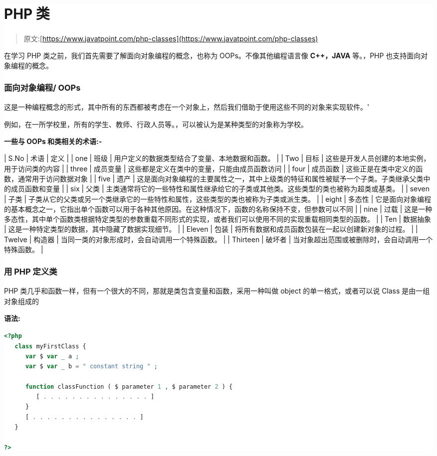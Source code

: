 # PHP 类

> 原文:[https://www.javatpoint.com/php-classes](https://www.javatpoint.com/php-classes)

在学习 PHP 类之前，我们首先需要了解面向对象编程的概念，也称为 OOPs。不像其他编程语言像 **C++，JAVA** 等。，PHP 也支持面向对象编程的概念。

### 面向对象编程/ OOPs

这是一种编程概念的形式，其中所有的东西都被考虑在一个对象上，然后我们借助于使用这些不同的对象来实现软件。'

例如，在一所学校里，所有的学生、教师、行政人员等。，可以被认为是某种类型的对象称为学校。

**一些与 OOPs 和类相关的术语:-**

| S.No | 术语 | 定义 |
| one | 班级 | 用户定义的数据类型结合了变量、本地数据和函数。 |
| Two | 目标 | 这些是开发人员创建的本地实例，用于访问类的内容 |
| three | 成员变量 | 这些都是定义在类中的变量，只能由成员函数访问 |
| four | 成员函数 | 这些正是在类中定义的函数，通常用于访问数据对象 |
| five | 遗产 | 这是面向对象编程的主要属性之一，其中上级类的特征和属性被赋予一个子类。子类继承父类中的成员函数和变量 |
| six | 父类 | 主类通常将它的一些特性和属性继承给它的子类或其他类。这些类型的类也被称为超类或基类。 |
| seven | 子类 | 子类从它的父类或另一个类继承它的一些特性和属性，这些类型的类也被称为子类或派生类。 |
| eight | 多态性 | 它是面向对象编程的基本概念之一，它指出单个函数可以用于各种其他原因。在这种情况下，函数的名称保持不变，但参数可以不同 |
| nine | 过载 | 这是一种多态性，其中单个函数类根据特定类型的参数重载不同形式的实现，或者我们可以使用不同的实现重载相同类型的函数。 |
| Ten | 数据抽象 | 这是一种特定类型的数据，其中隐藏了数据实现细节。 |
| Eleven | 包装 | 将所有数据和成员函数包装在一起以创建新对象的过程。 |
| Twelve | 构造器 | 当同一类的对象形成时，会自动调用一个特殊函数。 |
| Thirteen | 破坏者 | 当对象超出范围或被删除时，会自动调用一个特殊函数。 |

### 用 PHP 定义类

PHP 类几乎和函数一样，但有一个很大的不同，那就是类包含变量和函数，采用一种叫做 object 的单一格式，或者可以说 Class 是由一组对象组成的

**语法:**

```php
<?php
   class myFirstClass {
      var $ var _ a ;
      var $ var _ b = " constant string " ;

      function classFunction ( $ parameter 1 , $ parameter 2 ) {
         [ . . . . . . . . . . . . . . . ]
      }
      [ . . . . . . . . . . . . . . . ]
   }

?>

```
